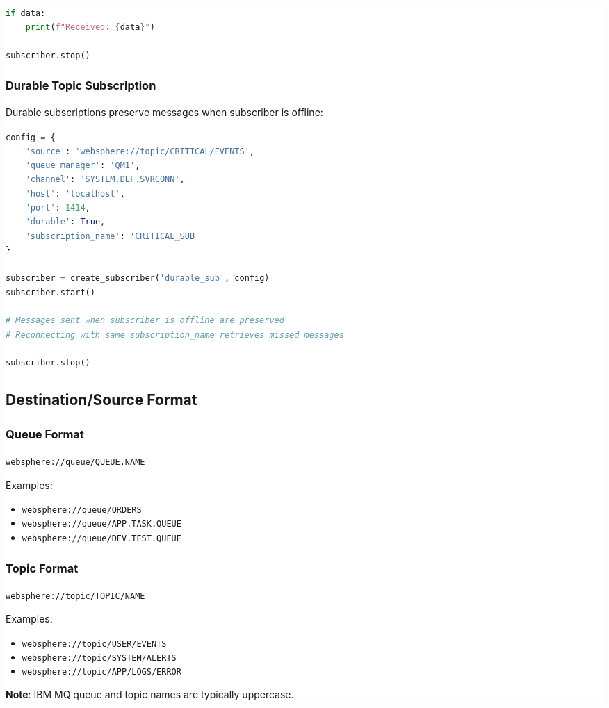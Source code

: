 ```python
if data:
    print(f"Received: {data}")

subscriber.stop()
```

### Durable Topic Subscription

Durable subscriptions preserve messages when subscriber is offline:

```python
config = {
    'source': 'websphere://topic/CRITICAL/EVENTS',
    'queue_manager': 'QM1',
    'channel': 'SYSTEM.DEF.SVRCONN',
    'host': 'localhost',
    'port': 1414,
    'durable': True,
    'subscription_name': 'CRITICAL_SUB'
}

subscriber = create_subscriber('durable_sub', config)
subscriber.start()

# Messages sent when subscriber is offline are preserved
# Reconnecting with same subscription_name retrieves missed messages

subscriber.stop()
```

## Destination/Source Format

### Queue Format
```
websphere://queue/QUEUE.NAME
```

Examples:
- `websphere://queue/ORDERS`
- `websphere://queue/APP.TASK.QUEUE`
- `websphere://queue/DEV.TEST.QUEUE`

### Topic Format
```
websphere://topic/TOPIC/NAME
```

Examples:
- `websphere://topic/USER/EVENTS`
- `websphere://topic/SYSTEM/ALERTS`
- `websphere://topic/APP/LOGS/ERROR`

**Note**: IBM MQ queue and topic names are typically uppercase.

